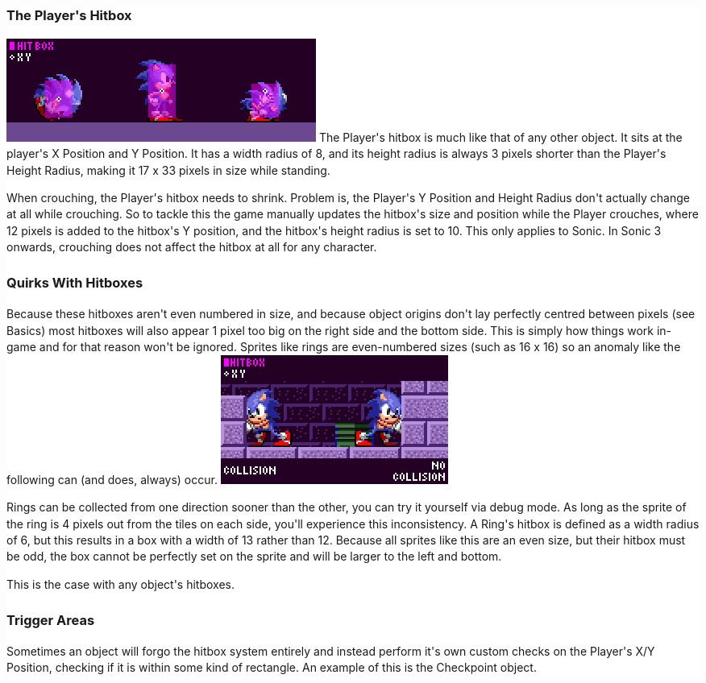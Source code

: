 ### The Player's Hitbox
![alt text](image-45.png)
The Player's hitbox is much like that of any other object. It sits at the player's X Position and Y Position. It has a width radius of 8, and its height radius is always 3 pixels shorter than the Player's Height Radius, making it 17 x 33 pixels in size while standing.

When crouching, the Player's hitbox needs to shrink. Problem is, the Player's Y Position and Height Radius don't actually change at all while crouching. So to tackle this the game manually updates the hitbox's size and position while the Player crouches, where 12 pixels is added to the hitbox's Y position, and the hitbox's height radius is set to 10. This only applies to Sonic. In Sonic 3 onwards, crouching does not affect the hitbox at all for any character. 

### Quirks With Hitboxes
Because these hitboxes aren't even numbered in size, and because object origins don't lay perfectly centred between pixels (see Basics) most hitboxes will also appear 1 pixel too big on the right side and the bottom side. This is simply how things work in-game and for that reason won't be ignored. Sprites like rings are even-numbered sizes (such as 16 x 16) so an anomaly like the following can (and does, always) occur. 
![alt text](image-46.png)

Rings can be collected from one direction sooner than the other, you can try it yourself via debug mode. As long as the sprite of the ring is 4 pixels out from the tiles on each side, you'll experience this inconsistency. A Ring's hitbox is defined as a width radius of 6, but this results in a box with a width of 13 rather than 12. Because all sprites like this are an even size, but their hitbox must be odd, the box cannot be perfectly set on the sprite and will be larger to the left and bottom.

This is the case with any object's hitboxes. 

### Trigger Areas
Sometimes an object will forgo the hitbox system entirely and instead perform it's own custom checks on the Player's X/Y Position, checking if it is within some kind of rectangle. An example of this is the Checkpoint object. 
